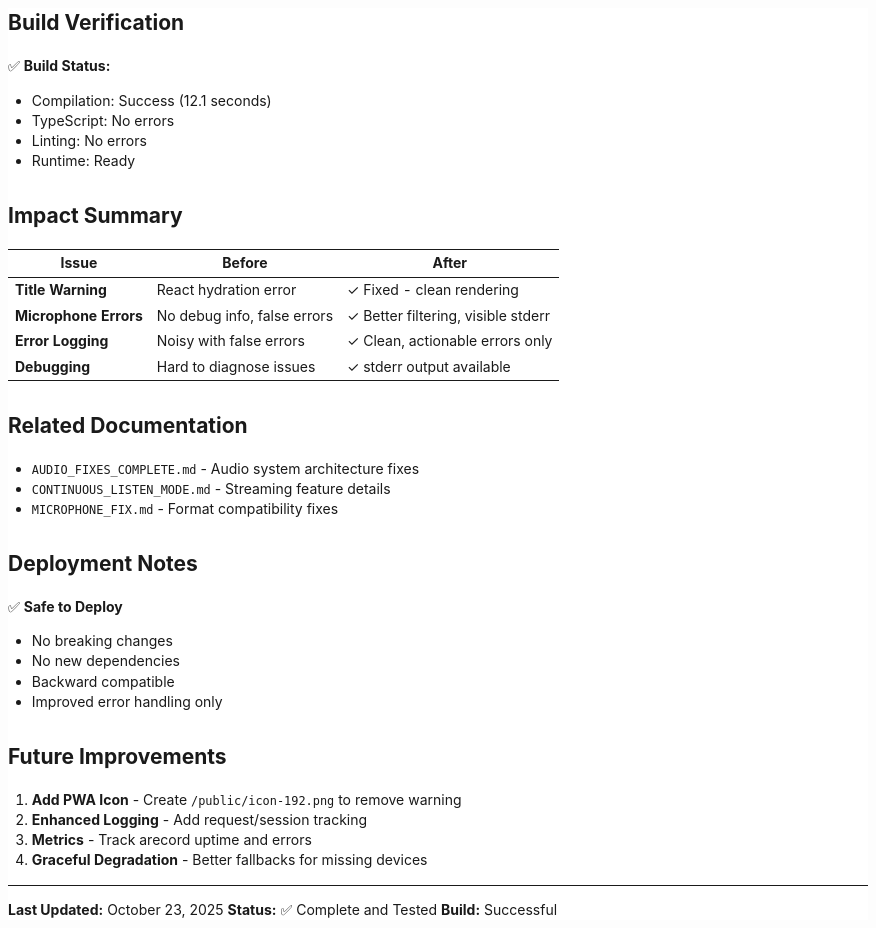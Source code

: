 ## Build Verification

✅ **Build Status:**
- Compilation: Success (12.1 seconds)
- TypeScript: No errors
- Linting: No errors
- Runtime: Ready

## Impact Summary

| Issue | Before | After |
|-------|--------|-------|
| **Title Warning** | React hydration error | ✓ Fixed - clean rendering |
| **Microphone Errors** | No debug info, false errors | ✓ Better filtering, visible stderr |
| **Error Logging** | Noisy with false errors | ✓ Clean, actionable errors only |
| **Debugging** | Hard to diagnose issues | ✓ stderr output available |

## Related Documentation

- `AUDIO_FIXES_COMPLETE.md` - Audio system architecture fixes
- `CONTINUOUS_LISTEN_MODE.md` - Streaming feature details
- `MICROPHONE_FIX.md` - Format compatibility fixes

## Deployment Notes

✅ **Safe to Deploy**
- No breaking changes
- No new dependencies
- Backward compatible
- Improved error handling only

## Future Improvements

1. **Add PWA Icon** - Create `/public/icon-192.png` to remove warning
2. **Enhanced Logging** - Add request/session tracking
3. **Metrics** - Track arecord uptime and errors
4. **Graceful Degradation** - Better fallbacks for missing devices

---

**Last Updated:** October 23, 2025
**Status:** ✅ Complete and Tested
**Build:** Successful

